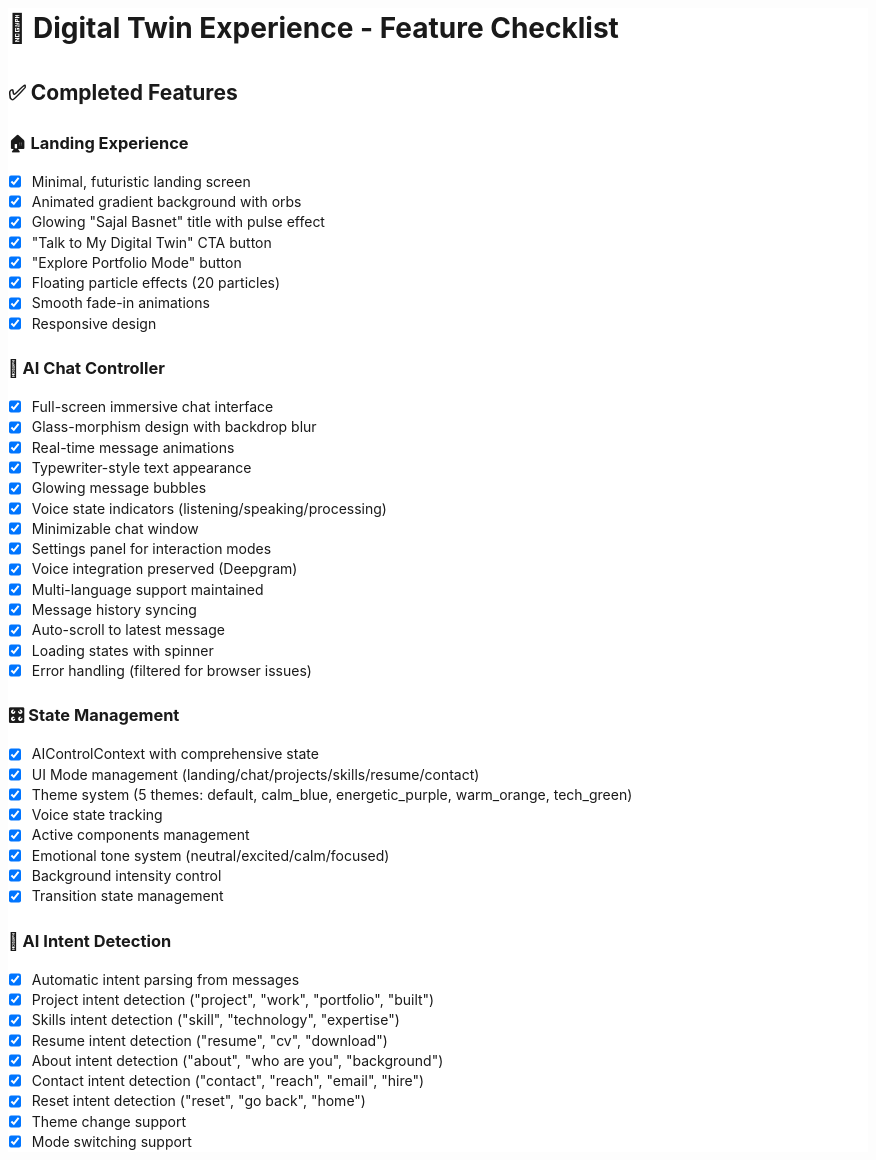 # 🎯 Digital Twin Experience - Feature Checklist

## ✅ Completed Features

### 🏠 Landing Experience
- [x] Minimal, futuristic landing screen
- [x] Animated gradient background with orbs
- [x] Glowing "Sajal Basnet" title with pulse effect
- [x] "Talk to My Digital Twin" CTA button
- [x] "Explore Portfolio Mode" button
- [x] Floating particle effects (20 particles)
- [x] Smooth fade-in animations
- [x] Responsive design

### 🤖 AI Chat Controller
- [x] Full-screen immersive chat interface
- [x] Glass-morphism design with backdrop blur
- [x] Real-time message animations
- [x] Typewriter-style text appearance
- [x] Glowing message bubbles
- [x] Voice state indicators (listening/speaking/processing)
- [x] Minimizable chat window
- [x] Settings panel for interaction modes
- [x] Voice integration preserved (Deepgram)
- [x] Multi-language support maintained
- [x] Message history syncing
- [x] Auto-scroll to latest message
- [x] Loading states with spinner
- [x] Error handling (filtered for browser issues)

### 🎛️ State Management
- [x] AIControlContext with comprehensive state
- [x] UI Mode management (landing/chat/projects/skills/resume/contact)
- [x] Theme system (5 themes: default, calm_blue, energetic_purple, warm_orange, tech_green)
- [x] Voice state tracking
- [x] Active components management
- [x] Emotional tone system (neutral/excited/calm/focused)
- [x] Background intensity control
- [x] Transition state management

### 🧠 AI Intent Detection
- [x] Automatic intent parsing from messages
- [x] Project intent detection ("project", "work", "portfolio", "built")
- [x] Skills intent detection ("skill", "technology", "expertise")
- [x] Resume intent detection ("resume", "cv", "download")
- [x] About intent detection ("about", "who are you", "background")
- [x] Contact intent detection ("contact", "reach", "email", "hire")
- [x] Reset intent detection ("reset", "go back", "home")
- [x] Theme change support
- [x] Mode switching support
